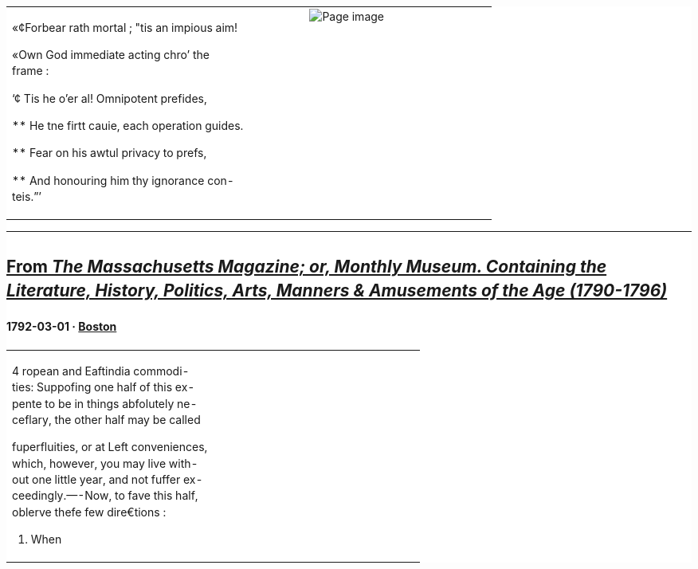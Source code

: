 <table style="width: 100%;"><tr><td style="width: 50%">

  
  
«¢Forbear rath mortal ; &quot;tis an impious aim!  
  
«Own God immediate acting chro’ the  
frame :  
  
  
  
‘¢ Tis he o’er al! Omnipotent prefides,  
  
** He tne firtt cauie, each operation guides.  
  
** Fear on his awtul privacy to prefs,  
  
** And honouring him thy ignorance con-  
teis.”’  

</td><td style="width: 50%; max-height: 75%; margin: auto; display: block;">
<img alt="Page image" src="https://iiif.archive.org/iiif/sim_massachusetts-magazine-or-monthly-museum_1791-08_3_8&#0036;28/pct:8.986686,11.949541,71.745562,7.522936/600,/0/default.jpg"/>
</td>
</tr></table>

---

## [From _The Massachusetts Magazine; or, Monthly Museum. Containing the Literature, History, Politics, Arts, Manners & Amusements of the Age (1790-1796)_](https://archive.org/details/sim_massachusetts-magazine-or-monthly-museum_1792-03_4_3/page/n26/mode/1up?view=theater)

#### 1792-03-01 &middot; [Boston](http://dbpedia.org/resource/Boston)

<table style="width: 100%;"><tr><td style="width: 50%">

  
4 ropean and Eaftindia commodi-  
ties: Suppofing one half of this ex-  
pente to be in things abfolutely ne-  
ceflary, the other half may be called  
  
fuperfluities, or at Left conveniences,  
which, however, you may live with-  
out one little year, and not fuffer ex-  
ceedingly.—-Now, to fave this half,  
oblerve thefe few dire€tions :  
  
1. When  
  
  
  
  
  
  
  
  
  
  
  